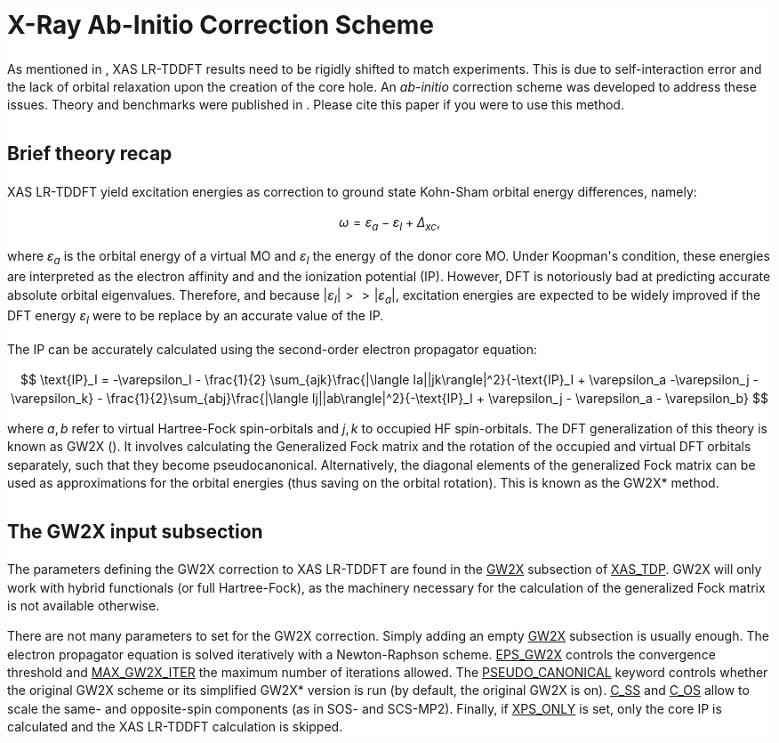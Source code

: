 # X-Ray Ab-Initio Correction Scheme

As mentioned in [](./tddft), XAS LR-TDDFT results need to be rigidly shifted to match experiments.
This is due to self-interaction error and the lack of orbital relaxation upon the creation of the
core hole. An *ab-initio* correction scheme was developed to address these issues. Theory and
benchmarks were published in [](#Bussy2021b). Please cite this paper if you were to use this method.

## Brief theory recap

XAS LR-TDDFT yield excitation energies as correction to ground state Kohn-Sham orbital energy
differences, namely:

$$
\omega = \varepsilon_a - \varepsilon_I + \Delta_{xc},
$$

where $\varepsilon_a$ is the orbital energy of a virtual MO and $\varepsilon_I$ the energy of the
donor core MO. Under Koopman's condition, these energies are interpreted as the electron affinity
and and the ionization potential (IP). However, DFT is notoriously bad at predicting accurate
absolute orbital eigenvalues. Therefore, and because $|\varepsilon_I| >> |\varepsilon_a|$,
excitation energies are expected to be widely improved if the DFT energy $\varepsilon_I$ were to be
replace by an accurate value of the IP.

The IP can be accurately calculated using the second-order electron propagator equation:

$$
\text{IP}_I = -\varepsilon_I - \frac{1}{2} \sum_{ajk}\frac{|\langle Ia||jk\rangle|^2}{-\text{IP}_I + \varepsilon_a -\varepsilon_j -\varepsilon_k} - \frac{1}{2}\sum_{abj}\frac{|\langle Ij||ab\rangle|^2}{-\text{IP}_I + \varepsilon_j - \varepsilon_a - \varepsilon_b}
$$

where $a, b$ refer to virtual Hartree-Fock spin-orbitals and $j,k$ to occupied HF spin-orbitals. The
DFT generalization of this theory is known as GW2X ([](#Shigeta2001)). It involves calculating the
Generalized Fock matrix and the rotation of the occupied and virtual DFT orbitals separately, such
that they become pseudocanonical. Alternatively, the diagonal elements of the generalized Fock
matrix can be used as approximations for the orbital energies (thus saving on the orbital rotation).
This is known as the GW2X\* method.

## The GW2X input subsection

The parameters defining the GW2X correction to XAS LR-TDDFT are found in the
[GW2X](#CP2K_INPUT.FORCE_EVAL.DFT.XAS_TDP.GW2X) subsection of
[XAS_TDP](#CP2K_INPUT.FORCE_EVAL.DFT.XAS_TDP). GW2X will only work with hybrid functionals (or full
Hartree-Fock), as the machinery necessary for the calculation of the generalized Fock matrix is not
available otherwise.

There are not many parameters to set for the GW2X correction. Simply adding an empty
[GW2X](#CP2K_INPUT.FORCE_EVAL.DFT.XAS_TDP.GW2X) subsection is usually enough. The electron
propagator equation is solved iteratively with a Newton-Raphson scheme.
[EPS_GW2X](#CP2K_INPUT.FORCE_EVAL.DFT.XAS_TDP.GW2X.EPS_GW2X) controls the convergence threshold and
[MAX_GW2X_ITER](#CP2K_INPUT.FORCE_EVAL.DFT.XAS_TDP.GW2X.MAX_GW2X_ITER) the maximum number of
iterations allowed. The [PSEUDO_CANONICAL](#CP2K_INPUT.FORCE_EVAL.DFT.XAS_TDP.GW2X.PSEUDO_CANONICAL)
keyword controls whether the original GW2X scheme or its simplified GW2X\* version is run (by
default, the original GW2X is on). [C_SS](#CP2K_INPUT.FORCE_EVAL.DFT.XAS_TDP.GW2X.C_SS) and
[C_OS](#CP2K_INPUT.FORCE_EVAL.DFT.XAS_TDP.GW2X.C_OS) allow to scale the same- and opposite-spin
components (as in SOS- and SCS-MP2). Finally, if
[XPS_ONLY](#CP2K_INPUT.FORCE_EVAL.DFT.XAS_TDP.GW2X.XPS_ONLY) is set, only the core IP is calculated
and the XAS LR-TDDFT calculation is skipped.
